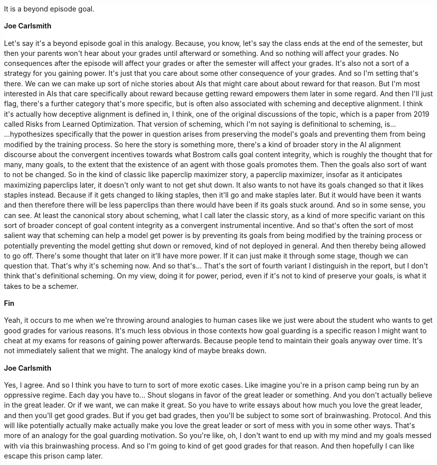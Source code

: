 It is a beyond episode goal.


**Joe Carlsmith**

Let's say it's a beyond episode goal in this analogy. Because, you know, let's say the class ends at the end of the semester, but then your parents won't hear about your grades until afterward or something. And so nothing will affect your grades. No consequences after the episode will affect your grades or after the semester will affect your grades. It's also not a sort of a strategy for you gaining power. It's just that you care about some other consequence of your grades. And so I'm setting that's there. We can we can make up sort of niche stories about AIs that might care about about reward for that reason. But I'm most interested in AIs that care specifically about reward because getting reward empowers them later in some regard. And then I'll just flag, there's a further category that's more specific, but is often also associated with scheming and deceptive alignment. I think it's actually how deceptive alignment is defined in, I think, one of the original discussions of the topic, which is a paper from 2019 called Risks from Learned Optimization. That version of scheming, which I'm not saying is definitional to scheming, is... ...hypothesizes specifically that the power in question arises from preserving the model's goals and preventing them from being modified by the training process. So here the story is something more, there's a kind of broader story in the AI alignment discourse about the convergent incentives towards what Bostrom calls goal content integrity, which is roughly the thought that for many, many goals, to the extent that the existence of an agent with those goals promotes them. Then the goals also sort of want to not be changed. So in the kind of classic like paperclip maximizer story, a paperclip maximizer, insofar as it anticipates maximizing paperclips later, it doesn't only want to not get shut down. It also wants to not have its goals changed so that it likes staples instead. Because if it gets changed to liking staples, then it'll go and make staples later. But it would have been it wants and then therefore there will be less paperclips than there would have been if its goals stuck around. And so in some sense, you can see. At least the canonical story about scheming, what I call later the classic story, as a kind of more specific variant on this sort of broader concept of goal content integrity as a convergent instrumental incentive. And so that's often the sort of most salient way that scheming can help a model get power is by preventing its goals from being modified by the training process or potentially preventing the model getting shut down or removed, kind of not deployed in general. And then thereby being allowed to go off. There's some thought that later on it'll have more power. If it can just make it through some stage, though we can question that. That's why it's scheming now. And so that's... That's the sort of fourth variant I distinguish in the report, but I don't think that's definitional scheming. On my view, doing it for power, period, even if it's not to kind of preserve your goals, is what it takes to be a schemer.


**Fin**

Yeah, it occurs to me when we're throwing around analogies to human cases like we just were about the student who wants to get good grades for various reasons. It's much less obvious in those contexts how goal guarding is a specific reason I might want to cheat at my exams for reasons of gaining power afterwards. Because people tend to maintain their goals anyway over time. It's not immediately salient that we might. The analogy kind of maybe breaks down.


**Joe Carlsmith**

Yes, I agree. And so I think you have to turn to sort of more exotic cases. Like imagine you're in a prison camp being run by an oppressive regime. Each day you have to... Shout slogans in favor of the great leader or something. And you don't actually believe in the great leader. Or if we want, we can make it great. So you have to write essays about how much you love the great leader, and then you'll get good grades. But if you get bad grades, then you'll be subject to some sort of brainwashing. Protocol. And this will like potentially actually make actually make you love the great leader or sort of mess with you in some other ways. That's more of an analogy for the goal guarding motivation. So you're like, oh, I don't want to end up with my mind and my goals messed with via this brainwashing process. And so I'm going to kind of get good grades for that reason. And then hopefully I can like escape this prison camp later.
